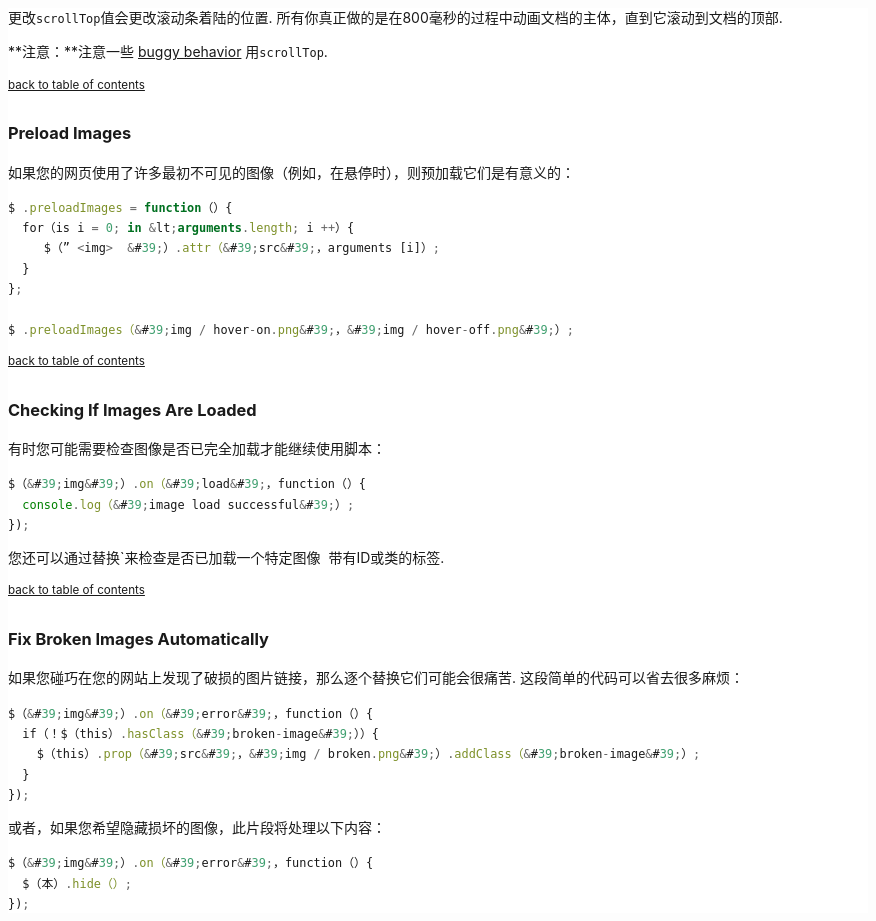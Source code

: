  更改`scrollTop`值会更改滚动条着陆的位置.  所有你真正做的是在800毫秒的过程中动画文档的主体，直到它滚动到文档的顶部.

**注意：**注意一些 [buggy behavior](https://github.com/jquery/api.jquery.com/issues/417) 用`scrollTop`.

<sup>[back to table of contents](#table-of-contents)</sup>


### Preload Images

如果您的网页使用了许多最初不可见的图像（例如，在悬停时），则预加载它们是有意义的：

```javascript
$ .preloadImages = function（）{
  for（is i = 0; in &lt;arguments.length; i ++）{
     $（” <img>  &#39;）.attr（&#39;src&#39;，arguments [i]）;
  }
};

$ .preloadImages（&#39;img / hover-on.png&#39;，&#39;img / hover-off.png&#39;）;
```

<sup>[back to table of contents](#table-of-contents)</sup>


### Checking If Images Are Loaded

有时您可能需要检查图像是否已完全加载才能继续使用脚本：

```javascript
$（&#39;img&#39;）.on（&#39;load&#39;，function（）{
  console.log（&#39;image load successful&#39;）;
});
```

 您还可以通过替换`来检查是否已加载一个特定图像 <img>  带有ID或类的标签.

<sup>[back to table of contents](#table-of-contents)</sup>


### Fix Broken Images Automatically

 如果您碰巧在您的网站上发现了破损的图片链接，那么逐个替换它们可能会很痛苦.  这段简单的代码可以省去很多麻烦：

```javascript
$（&#39;img&#39;）.on（&#39;error&#39;，function（）{
  if（！$（this）.hasClass（&#39;broken-image&#39;））{
    $（this）.prop（&#39;src&#39;，&#39;img / broken.png&#39;）.addClass（&#39;broken-image&#39;）;
  }
});
```

或者，如果您希望隐藏损坏的图像，此片段将处理以下内容：

```javascript
$（&#39;img&#39;）.on（&#39;error&#39;，function（）{
  $（本）.hide（）;
});
```
